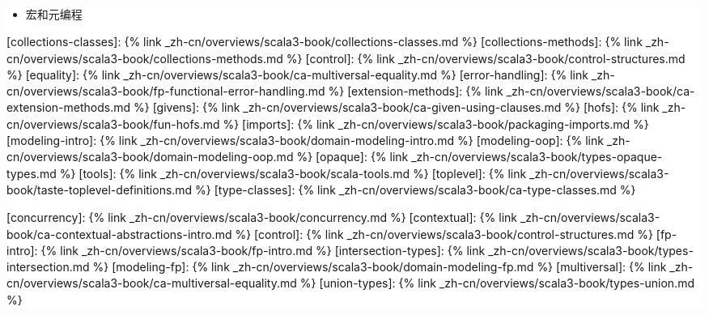 - 宏和元编程


[collections-classes]: {% link _zh-cn/overviews/scala3-book/collections-classes.md %}
[collections-methods]: {% link _zh-cn/overviews/scala3-book/collections-methods.md %}
[control]: {% link _zh-cn/overviews/scala3-book/control-structures.md %}
[equality]: {% link _zh-cn/overviews/scala3-book/ca-multiversal-equality.md %}
[error-handling]: {% link _zh-cn/overviews/scala3-book/fp-functional-error-handling.md %}
[extension-methods]: {% link _zh-cn/overviews/scala3-book/ca-extension-methods.md %}
[givens]: {% link _zh-cn/overviews/scala3-book/ca-given-using-clauses.md %}
[hofs]: {% link _zh-cn/overviews/scala3-book/fun-hofs.md %}
[imports]: {% link _zh-cn/overviews/scala3-book/packaging-imports.md %}
[modeling-intro]: {% link _zh-cn/overviews/scala3-book/domain-modeling-intro.md %}
[modeling-oop]: {% link _zh-cn/overviews/scala3-book/domain-modeling-oop.md %}
[opaque]: {% link _zh-cn/overviews/scala3-book/types-opaque-types.md %}
[tools]: {% link _zh-cn/overviews/scala3-book/scala-tools.md %}
[toplevel]: {% link _zh-cn/overviews/scala3-book/taste-toplevel-definitions.md %}
[type-classes]: {% link _zh-cn/overviews/scala3-book/ca-type-classes.md %}

[concurrency]: {% link _zh-cn/overviews/scala3-book/concurrency.md %}
[contextual]: {% link _zh-cn/overviews/scala3-book/ca-contextual-abstractions-intro.md %}
[control]: {% link _zh-cn/overviews/scala3-book/control-structures.md %}
[fp-intro]: {% link _zh-cn/overviews/scala3-book/fp-intro.md %}
[intersection-types]: {% link _zh-cn/overviews/scala3-book/types-intersection.md %}
[modeling-fp]: {% link _zh-cn/overviews/scala3-book/domain-modeling-fp.md %}
[multiversal]: {% link _zh-cn/overviews/scala3-book/ca-multiversal-equality.md %}
[union-types]: {% link _zh-cn/overviews/scala3-book/types-union.md %}

</div>
